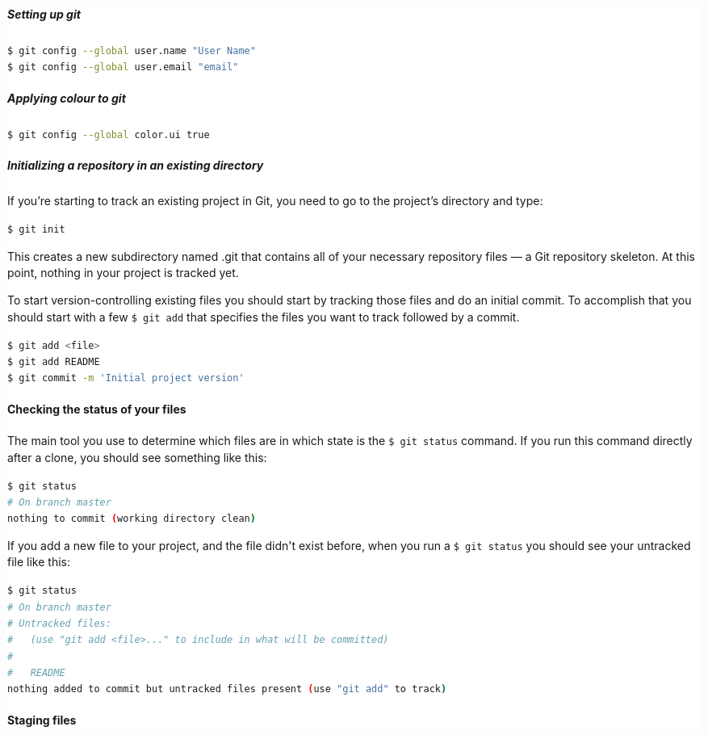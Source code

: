 ##### Setting up git

```sh
$ git config --global user.name "User Name"
$ git config --global user.email "email"
```

##### Applying colour to git

```sh
$ git config --global color.ui true
```

##### Initializing a repository in an existing directory

If you’re starting to track an existing project in Git, you need to go to the project’s directory and type:

```sh
$ git init
```
This creates a new subdirectory named .git that contains all of your necessary repository files — a Git repository skeleton. At this point, nothing in your project is tracked yet.

To start version-controlling existing files you should start by tracking those files and do an initial commit. To accomplish that you should start with a few  `$ git add` that specifies the files you want to track followed by a commit.

```sh
$ git add <file>
$ git add README
$ git commit -m 'Initial project version'
```
#### Checking the status of your files

The main tool you use to determine which files are in which state is the `$ git status` command. If you run this command directly after a clone, you should see something like this:

```sh
$ git status
# On branch master
nothing to commit (working directory clean)
```

If you add a new file to your project, and the file didn't exist before, when you run a `$ git status` you should see your untracked file like this:

```sh
$ git status
# On branch master
# Untracked files:
#   (use "git add <file>..." to include in what will be committed)
#
#   README
nothing added to commit but untracked files present (use "git add" to track)
```

#### Staging files
